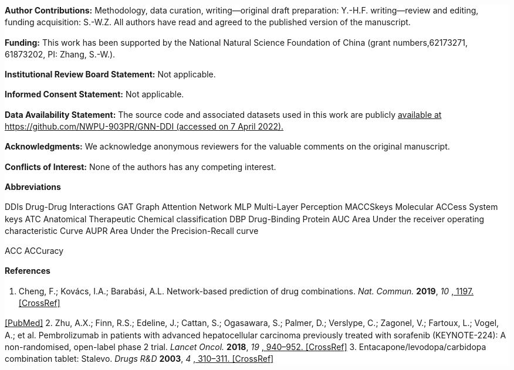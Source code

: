 
**Author Contributions:** Methodology, data curation, writing—original draft preparation: Y.-H.F.
writing—review and editing, funding acquisition: S.-W.Z. All authors have read and agreed to the
published version of the manuscript.


**Funding:** This work has been supported by the National Natural Science Foundation of China (grant
numbers,62173271, 61873202, PI: Zhang, S.-W.).


**Institutional Review Board Statement:** Not applicable.


**Informed Consent Statement:** Not applicable.


**Data Availability Statement:** The source code and associated datasets used in this work are publicly
[available at https://github.com/NWPU-903PR/GNN-DDI (accessed on 7 April 2022).](https://github.com/NWPU-903PR/GNN-DDI)


**Acknowledgments:** We acknowledge anonymous reviewers for the valuable comments on the
original manuscript.


**Conflicts of Interest:** None of the authors has any competing interest.


**Abbreviations**


DDIs Drug-Drug Interactions
GAT Graph Attention Network
MLP Multi-Layer Perception
MACCSkeys Molecular ACCess System keys
ATC Anatomical Therapeutic Chemical classification
DBP Drug-Binding Protein
AUC Area Under the receiver operating characteristic Curve
AUPR Area Under the Precision-Recall curve

ACC ACCuracy


**References**


1. Cheng, F.; Kovács, I.A.; Barabási, A.L. Network-based prediction of drug combinations. _Nat. Commun._ **2019**, _10_ [, 1197. [CrossRef]](http://doi.org/10.1038/s41467-019-09186-x)

[[PubMed]](http://www.ncbi.nlm.nih.gov/pubmed/30867426)
2. Zhu, A.X.; Finn, R.S.; Edeline, J.; Cattan, S.; Ogasawara, S.; Palmer, D.; Verslype, C.; Zagonel, V.; Fartoux, L.; Vogel, A.; et al.
Pembrolizumab in patients with advanced hepatocellular carcinoma previously treated with sorafenib (KEYNOTE-224): A
non-randomised, open-label phase 2 trial. _Lancet Oncol._ **2018**, _19_ [, 940–952. [CrossRef]](http://doi.org/10.1016/S1470-2045(18)30351-6)
3. Entacapone/levodopa/carbidopa combination tablet: Stalevo. _Drugs R&D_ **2003**, _4_ [, 310–311. [CrossRef]](http://doi.org/10.2165/00126839-200304050-00006)

